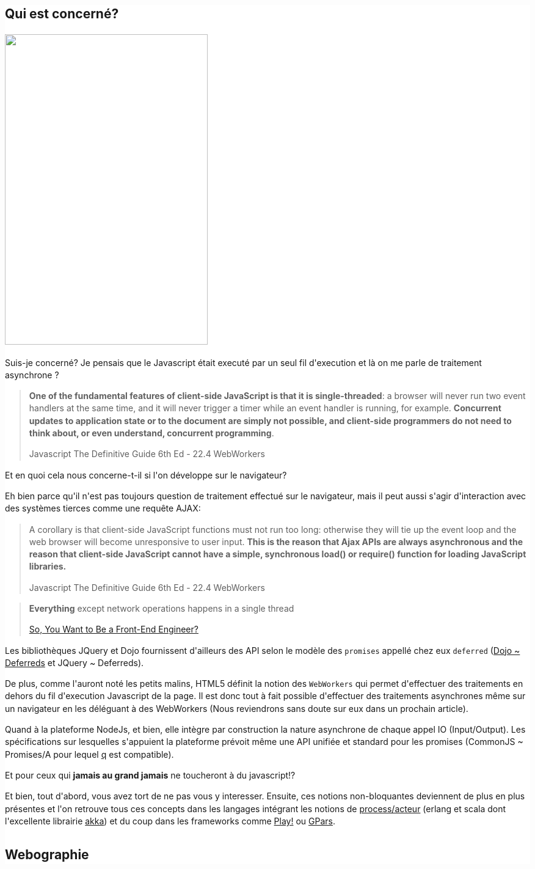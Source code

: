<h2>Qui est concerné?</h2>

<a href="http://www.arolla.fr/blog/wp-content/uploads/2013/02/Pulp-O-Mizer_Cover_Image-2.jpg"><img class="alignright size-full wp-image-1471" src="http://www.arolla.fr/blog/wp-content/uploads/2013/02/Pulp-O-Mizer_Cover_Image-2.jpg" alt="" width="332" height="508" /></a>

Suis-je concerné? Je pensais que le Javascript était executé par un seul fil d'execution et là on me parle de traitement asynchrone ?

<blockquote><strong>One of the fundamental features of client-side JavaScript is that it is single-threaded</strong>: a browser will never run two event handlers at the same time, and it will never trigger a timer while an event handler is running, for example. <strong>Concurrent updates to application state or to the document are simply not possible, and client-side programmers do not need to think about, or even understand, concurrent programming</strong>.

Javascript The Definitive Guide 6th Ed - 22.4 WebWorkers</blockquote>

Et en quoi cela nous concerne-t-il si l'on développe sur le navigateur?

Eh bien parce qu'il n'est pas toujours question de traitement effectué sur le navigateur, mais il peut aussi s'agir d'interaction avec des systèmes tierces comme une requête AJAX:

<blockquote>A corollary is that client-side JavaScript functions must not run too long: otherwise they will tie up the event loop and the web browser will become unresponsive to user input. <strong>This is the reason that Ajax APIs are always asynchronous and the reason that client-side JavaScript cannot have a simple, synchronous load() or require() function for loading JavaScript libraries.</strong>

Javascript The Definitive Guide 6th Ed - 22.4 WebWorkers</blockquote>

<blockquote><strong>Everything</strong> except network operations happens in a single thread

<a href="https://speakerdeck.com/dmosher/so-you-want-to-be-a-front-end-engineer">So, You Want to Be a Front-End Engineer?</a></blockquote>

Les bibliothèques JQuery et Dojo fournissent d'ailleurs des API selon le modèle des <code>promises</code> appellé chez eux <code>deferred</code> (<a href="http://dojotoolkit.org/reference-guide/1.7/dojo/Deferred.html">Dojo ~ Deferreds</a> et JQuery ~ Deferreds).

De plus, comme l'auront noté les petits malins, HTML5 définit la notion des <code>WebWorkers</code> qui permet d'effectuer des traitements en dehors du fil d'execution Javascript de la page. Il est donc tout à fait possible d'effectuer des traitements asynchrones même sur un navigateur en les déléguant à des WebWorkers (Nous reviendrons sans doute sur eux dans un prochain article).

Quand à la plateforme NodeJs, et bien, elle intègre par construction la nature asynchrone de chaque appel IO (Input/Output). Les spécifications sur lesquelles s'appuient la plateforme prévoit même une API unifiée et standard pour les promises (CommonJS ~ Promises/A pour lequel <a href="https://github.com/kriskowal/q">q</a> est compatible).

Et pour ceux qui <strong>jamais au grand jamais</strong> ne toucheront à du javascript!?

Et bien, tout d'abord, vous avez tort de ne pas vous y interesser. Ensuite, ces notions non-bloquantes deviennent de plus en plus présentes et l'on retrouve tous ces concepts dans les langages intégrant les notions de <a href="http://savanne.be/articles/concurrency-in-erlang-scala/">process/acteur</a> (erlang et scala dont l'excellente librairie <a href="http://akka.io">akka</a>) et du coup dans les frameworks comme <a href="http://www.playframework.com/documentation/2.1.0/ScalaAsync">Play!</a> ou <a href="https://mvnrepository.com/artifact/org.codehaus.gpars/gpars">GPars</a>.

<h2>Webographie</h2>
